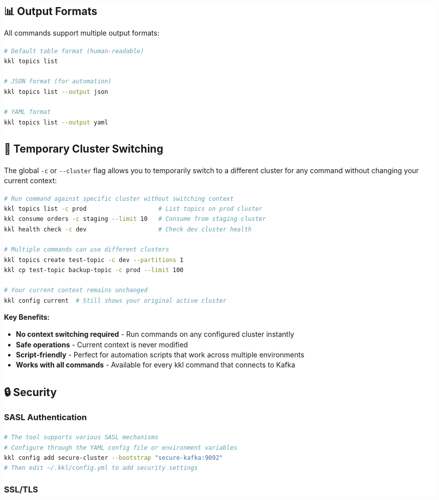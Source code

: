 
## 📊 Output Formats

All commands support multiple output formats:

```bash
# Default table format (human-readable)
kkl topics list

# JSON format (for automation)
kkl topics list --output json

# YAML format
kkl topics list --output yaml
```

## 🔄 Temporary Cluster Switching

The global `-c` or `--cluster` flag allows you to temporarily switch to a different cluster for any command without changing your current context:

```bash
# Run command against specific cluster without switching context
kkl topics list -c prod                    # List topics on prod cluster
kkl consume orders -c staging --limit 10   # Consume from staging cluster
kkl health check -c dev                    # Check dev cluster health

# Multiple commands can use different clusters
kkl topics create test-topic -c dev --partitions 1
kkl cp test-topic backup-topic -c prod --limit 100

# Your current context remains unchanged
kkl config current  # Still shows your original active cluster
```

**Key Benefits:**
- **No context switching required** - Run commands on any configured cluster instantly
- **Safe operations** - Current context is never modified
- **Script-friendly** - Perfect for automation scripts that work across multiple environments
- **Works with all commands** - Available for every kkl command that connects to Kafka

## 🔒 Security

### SASL Authentication

```bash
# The tool supports various SASL mechanisms
# Configure through the YAML config file or environment variables
kkl config add secure-cluster --bootstrap "secure-kafka:9092"
# Then edit ~/.kkl/config.yml to add security settings
```

### SSL/TLS
